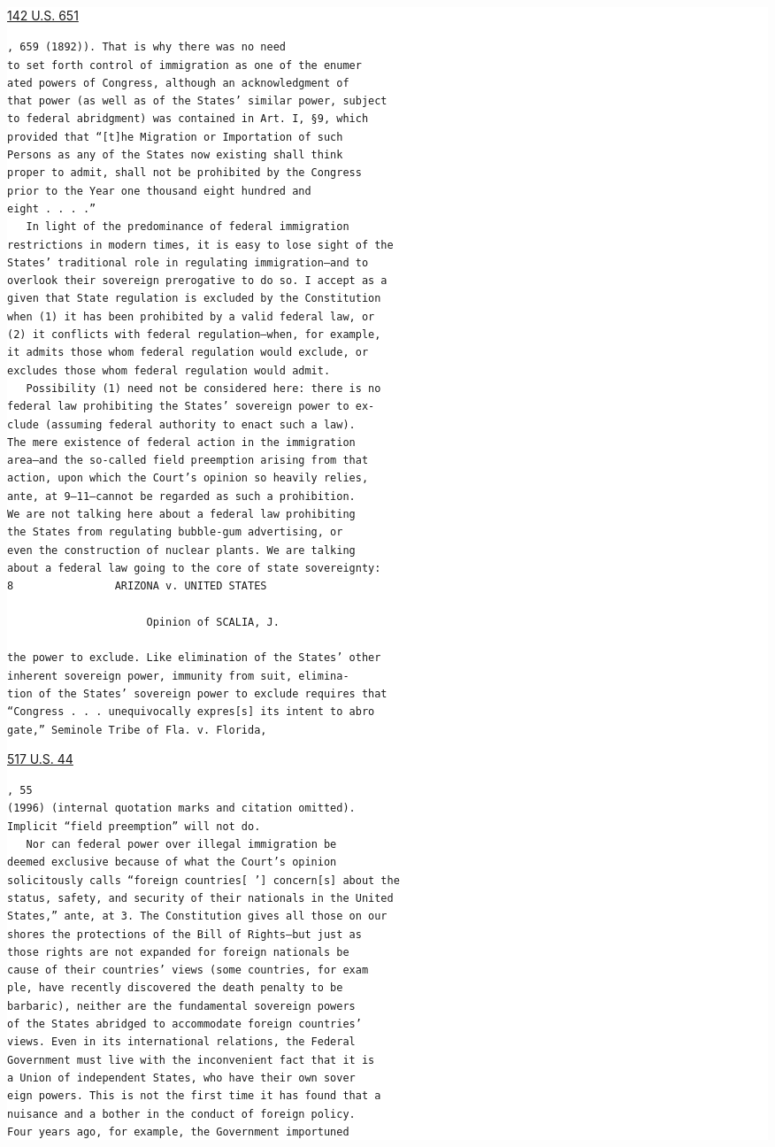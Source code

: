 [142 U.S. 651](/opinion/93243/ekiu-v-united-states/)

    
    
    , 659 (1892)). That is why there was no need
    to set forth control of immigration as one of the enumer­
    ated powers of Congress, although an acknowledgment of
    that power (as well as of the States’ similar power, subject
    to federal abridgment) was contained in Art. I, §9, which
    provided that “[t]he Migration or Importation of such
    Persons as any of the States now existing shall think
    proper to admit, shall not be prohibited by the Congress
    prior to the Year one thousand eight hundred and
    eight . . . .”
       In light of the predominance of federal immigration
    restrictions in modern times, it is easy to lose sight of the
    States’ traditional role in regulating immigration—and to
    overlook their sovereign prerogative to do so. I accept as a
    given that State regulation is excluded by the Constitution
    when (1) it has been prohibited by a valid federal law, or
    (2) it conflicts with federal regulation—when, for example,
    it admits those whom federal regulation would exclude, or
    excludes those whom federal regulation would admit.
       Possibility (1) need not be considered here: there is no
    federal law prohibiting the States’ sovereign power to ex-
    clude (assuming federal authority to enact such a law).
    The mere existence of federal action in the immigration
    area—and the so-called field preemption arising from that
    action, upon which the Court’s opinion so heavily relies,
    ante, at 9–11—cannot be regarded as such a prohibition.
    We are not talking here about a federal law prohibiting
    the States from regulating bubble-gum advertising, or
    even the construction of nuclear plants. We are talking
    about a federal law going to the core of state sovereignty:
    8                ARIZONA v. UNITED STATES
    
                          Opinion of SCALIA, J.
    
    the power to exclude. Like elimination of the States’ other
    inherent sovereign power, immunity from suit, elimina-
    tion of the States’ sovereign power to exclude requires that
    “Congress . . . unequivocally expres[s] its intent to abro­
    gate,” Seminole Tribe of Fla. v. Florida, 

[517 U.S. 44](/opinion/118011/seminole-tribe-of-fla-v-florida/)

    
    
    , 55
    (1996) (internal quotation marks and citation omitted).
    Implicit “field preemption” will not do.
       Nor can federal power over illegal immigration be
    deemed exclusive because of what the Court’s opinion
    solicitously calls “foreign countries[ ’] concern[s] about the
    status, safety, and security of their nationals in the United
    States,” ante, at 3. The Constitution gives all those on our
    shores the protections of the Bill of Rights—but just as
    those rights are not expanded for foreign nationals be­
    cause of their countries’ views (some countries, for exam­
    ple, have recently discovered the death penalty to be
    barbaric), neither are the fundamental sovereign powers
    of the States abridged to accommodate foreign countries’
    views. Even in its international relations, the Federal
    Government must live with the inconvenient fact that it is
    a Union of independent States, who have their own sover­
    eign powers. This is not the first time it has found that a
    nuisance and a bother in the conduct of foreign policy.
    Four years ago, for example, the Government importuned